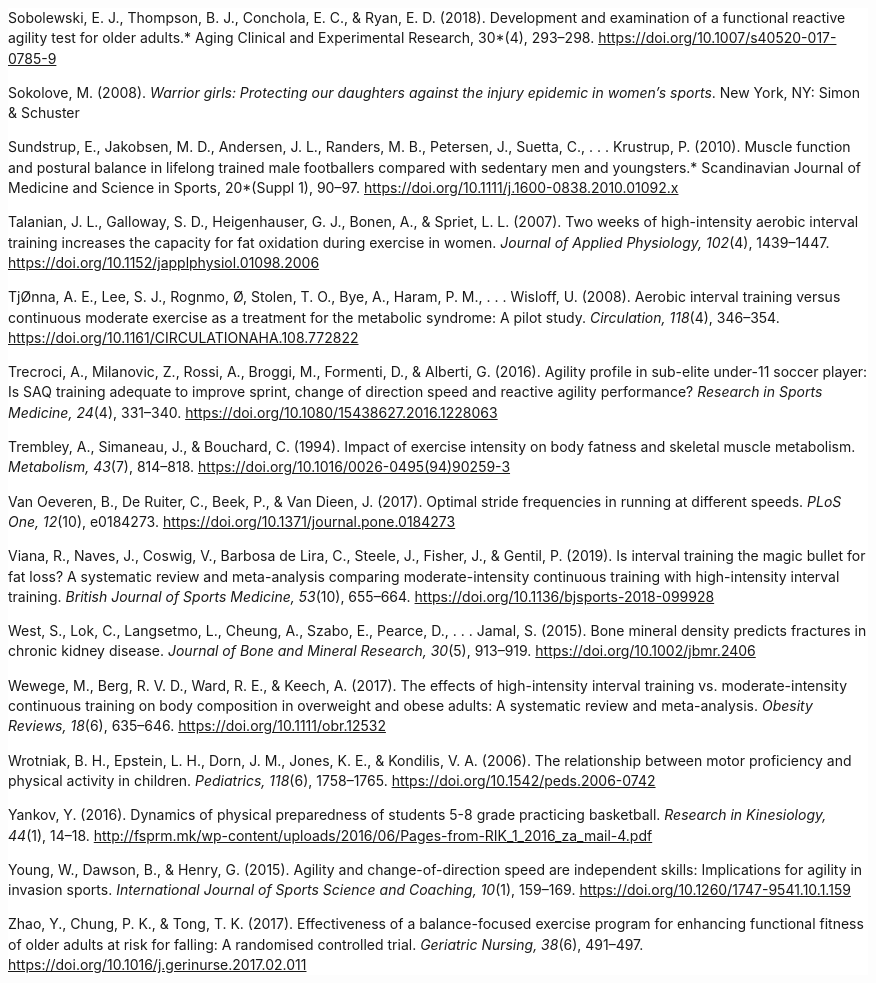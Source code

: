 Sobolewski, E. J., Thompson, B. J., Conchola, E. C., & Ryan, E. D. (2018). Development and examination of a functional reactive agility test for older adults.* Aging Clinical and Experimental Research, 30*(4), 293–298. https://doi.org/10.1007/s40520-017-0785-9

Sokolove, M. (2008). *Warrior girls: Protecting our daughters against the injury epidemic in women’s sports*. New York, NY: Simon & Schuster

Sundstrup, E., Jakobsen, M. D., Andersen, J. L., Randers, M. B., Petersen, J., Suetta, C., . . . Krustrup, P. (2010). Muscle function and postural balance in lifelong trained male footballers compared with sedentary men and youngsters.* Scandinavian Journal of Medicine and Science in Sports, 20*(Suppl 1), 90–97. https://doi.org/10.1111/j.1600-0838.2010.01092.x

Talanian, J. L., Galloway, S. D., Heigenhauser, G. J., Bonen, A., & Spriet, L. L. (2007). Two weeks of high-intensity aerobic interval training increases the capacity for fat oxidation during exercise in women. *Journal of Applied Physiology, 102*(4), 1439–1447. https://doi.org/10.1152/japplphysiol.01098.2006

TjØnna, A. E., Lee, S. J., Rognmo, Ø, Stolen, T. O., Bye, A., Haram, P. M., . . . Wisloff, U. (2008). Aerobic interval training versus continuous moderate exercise as a treatment for the metabolic syndrome: A pilot study. *Circulation, 118*(4), 346–354. https://doi.org/10.1161/CIRCULATIONAHA.108.772822

Trecroci, A., Milanovic, Z., Rossi, A., Broggi, M., Formenti, D., & Alberti, G. (2016). Agility profile in sub-elite under-11 soccer player: Is SAQ training adequate to improve sprint, change of direction speed and reactive agility performance? *Research in Sports Medicine, 24*(4), 331–340. https://doi.org/10.1080/15438627.2016.1228063

Trembley, A., Simaneau, J., & Bouchard, C. (1994). Impact of exercise intensity on body fatness and skeletal muscle metabolism. *Metabolism, 43*(7), 814–818. https://doi.org/10.1016/0026-0495(94)90259-3

Van Oeveren, B., De Ruiter, C., Beek, P., & Van Dieen, J. (2017). Optimal stride frequencies in running at different speeds. *PLoS One, 12*(10), e0184273. https://doi.org/10.1371/journal.pone.0184273

Viana, R., Naves, J., Coswig, V., Barbosa de Lira, C., Steele, J., Fisher, J., & Gentil, P. (2019). Is interval training the magic bullet for fat loss? A systematic review and meta-analysis comparing moderate-intensity continuous training with high-intensity interval training. *British Journal of Sports Medicine, 53*(10), 655–664. https://doi.org/10.1136/bjsports-2018-099928

West, S., Lok, C., Langsetmo, L., Cheung, A., Szabo, E., Pearce, D., . . . Jamal, S. (2015). Bone mineral density predicts fractures in chronic kidney disease. *Journal of Bone and Mineral Research, 30*(5), 913–919. https://doi.org/10.1002/jbmr.2406

Wewege, M., Berg, R. V. D., Ward, R. E., & Keech, A. (2017). The effects of high-intensity interval training vs. moderate-intensity continuous training on body composition in overweight and obese adults: A systematic review and meta-analysis. *Obesity Reviews, 18*(6), 635–646. https://doi.org/10.1111/obr.12532

Wrotniak, B. H., Epstein, L. H., Dorn, J. M., Jones, K. E., & Kondilis, V. A. (2006). The relationship between motor proficiency and physical activity in children. *Pediatrics, 118*(6), 1758–1765. https://doi.org/10.1542/peds.2006-0742

Yankov, Y. (2016). Dynamics of physical preparedness of students 5-8 grade practicing basketball. *Research in Kinesiology, 44*(1), 14–18. http://fsprm.mk/wp-content/uploads/2016/06/Pages-from-RIK_1_2016_za_mail-4.pdf

Young, W., Dawson, B., & Henry, G. (2015). Agility and change-of-direction speed are independent skills: Implications for agility in invasion sports. *International Journal of Sports Science and Coaching, 10*(1), 159–169. https://doi.org/10.1260/1747-9541.10.1.159

Zhao, Y., Chung, P. K., & Tong, T. K. (2017). Effectiveness of a balance-focused exercise program for enhancing functional fitness of older adults at risk for falling: A randomised controlled trial. *Geriatric Nursing, 38*(6), 491–497. https://doi.org/10.1016/j.gerinurse.2017.02.011